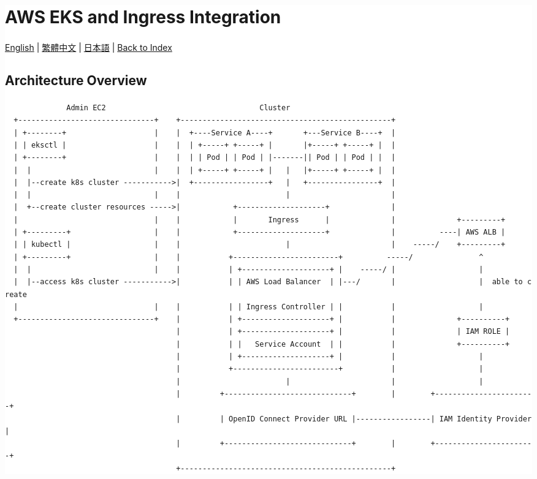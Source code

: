 # AWS EKS and Ingress Integration

[English](../en/17_aws_eks_and_ingress.md) | [繁體中文](../zh-tw/17_aws_eks_and_ingress.md) | [日本語](../ja/17_aws_eks_and_ingress.md) | [Back to Index](../README.md)

## Architecture Overview

```
              Admin EC2                                   Cluster                                                           
  +-------------------------------+    +------------------------------------------------+                                   
  | +--------+                    |    |  +----Service A----+       +---Service B----+  |                                   
  | | eksctl |                    |    |  | +-----+ +-----+ |       |+-----+ +-----+ |  |                                   
  | +--------+                    |    |  | | Pod | | Pod | |-------|| Pod | | Pod | |  |                                   
  |  |                            |    |  | +-----+ +-----+ |   |   |+-----+ +-----+ |  |                                   
  |  |--create k8s cluster ----------->|  +-----------------+   |   +----------------+  |                                   
  |  |                            |    |                        |                       |                                   
  |  +--create cluster resources ----->|            +--------------------+              |                                   
  |                               |    |            |       Ingress      |              |              +---------+          
  | +---------+                   |    |            +--------------------+              |          ----| AWS ALB |          
  | | kubectl |                   |    |                        |                       |    -----/    +---------+          
  | +---------+                   |    |           +------------------------+          -----/               ^               
  |  |                            |    |           | +--------------------+ |    -----/ |                   |               
  |  |--access k8s cluster ----------->|           | | AWS Load Balancer  | |---/       |                   |  able to create               
  |                               |    |           | | Ingress Controller | |           |                   |               
  +-------------------------------+    |           | +--------------------+ |           |              +----------+         
                                       |           | +--------------------+ |           |              | IAM ROLE |         
                                       |           | |   Service Account  | |           |              +----------+         
                                       |           | +--------------------+ |           |                   |               
                                       |           +------------------------+           |                   |               
                                       |                        |                       |                   |               
                                       |         +-----------------------------+        |        +-----------------------+  
                                       |         | OpenID Connect Provider URL |-----------------| IAM Identity Provider |  
                                       |         +-----------------------------+        |        +-----------------------+  
                                       +------------------------------------------------+                                   
```
